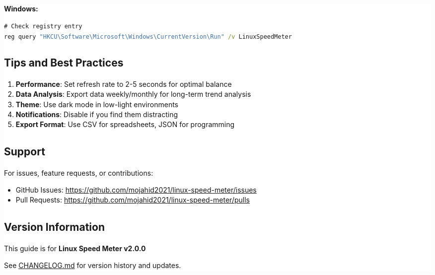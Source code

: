 **Windows:**
```cmd
# Check registry entry
reg query "HKCU\Software\Microsoft\Windows\CurrentVersion\Run" /v LinuxSpeedMeter
```

## Tips and Best Practices

1. **Performance**: Set refresh rate to 2-5 seconds for optimal balance
2. **Data Analysis**: Export data weekly/monthly for long-term trend analysis
3. **Theme**: Use dark mode in low-light environments
4. **Notifications**: Disable if you find them distracting
5. **Export Format**: Use CSV for spreadsheets, JSON for programming

## Support

For issues, feature requests, or contributions:
- GitHub Issues: https://github.com/mojahid2021/linux-speed-meter/issues
- Pull Requests: https://github.com/mojahid2021/linux-speed-meter/pulls

## Version Information

This guide is for **Linux Speed Meter v2.0.0**

See [CHANGELOG.md](../CHANGELOG.md) for version history and updates.
